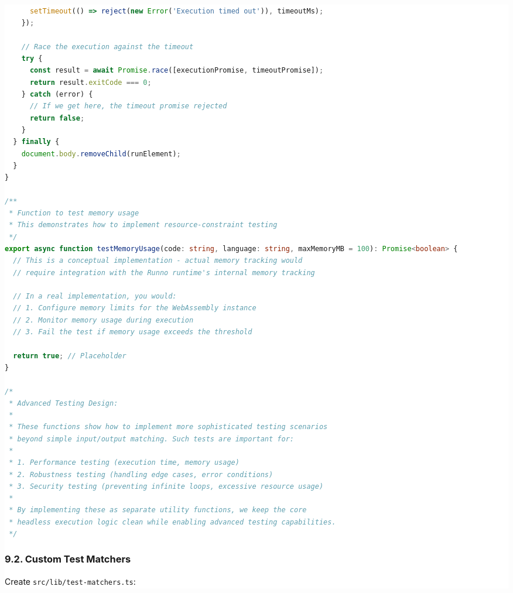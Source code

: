 ```typescript
      setTimeout(() => reject(new Error('Execution timed out')), timeoutMs);
    });
    
    // Race the execution against the timeout
    try {
      const result = await Promise.race([executionPromise, timeoutPromise]);
      return result.exitCode === 0;
    } catch (error) {
      // If we get here, the timeout promise rejected
      return false;
    }
  } finally {
    document.body.removeChild(runElement);
  }
}

/**
 * Function to test memory usage
 * This demonstrates how to implement resource-constraint testing
 */
export async function testMemoryUsage(code: string, language: string, maxMemoryMB = 100): Promise<boolean> {
  // This is a conceptual implementation - actual memory tracking would
  // require integration with the Runno runtime's internal memory tracking
  
  // In a real implementation, you would:
  // 1. Configure memory limits for the WebAssembly instance
  // 2. Monitor memory usage during execution
  // 3. Fail the test if memory usage exceeds the threshold
  
  return true; // Placeholder
}

/*
 * Advanced Testing Design:
 * 
 * These functions show how to implement more sophisticated testing scenarios
 * beyond simple input/output matching. Such tests are important for:
 * 
 * 1. Performance testing (execution time, memory usage)
 * 2. Robustness testing (handling edge cases, error conditions)
 * 3. Security testing (preventing infinite loops, excessive resource usage)
 * 
 * By implementing these as separate utility functions, we keep the core
 * headless execution logic clean while enabling advanced testing capabilities.
 */
```

### 9.2. Custom Test Matchers

Create `src/lib/test-matchers.ts`:

